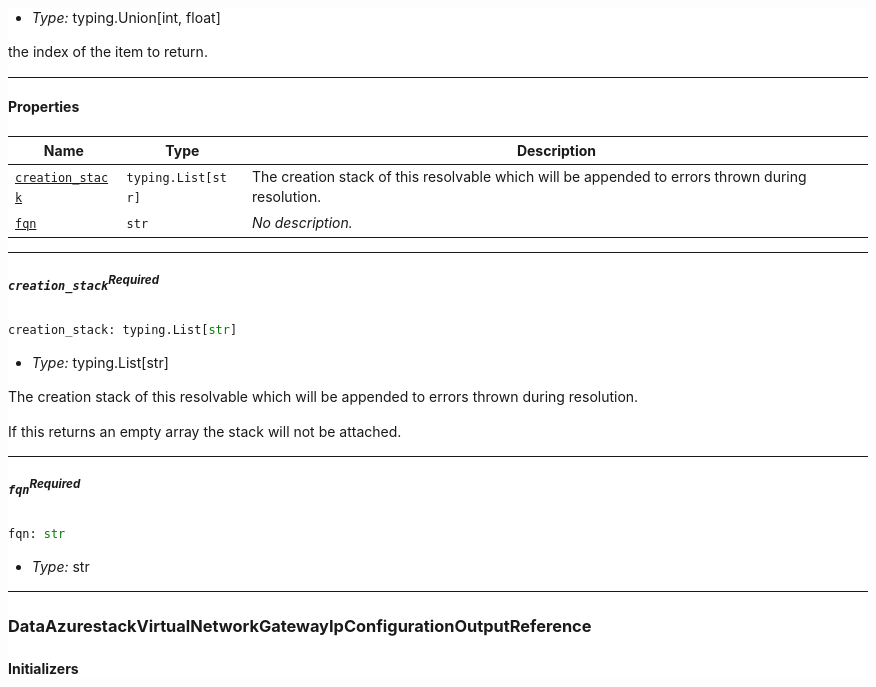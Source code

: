 - *Type:* typing.Union[int, float]

the index of the item to return.

---


#### Properties <a name="Properties" id="Properties"></a>

| **Name** | **Type** | **Description** |
| --- | --- | --- |
| <code><a href="#@cdktf/provider-azurestack.dataAzurestackVirtualNetworkGateway.DataAzurestackVirtualNetworkGatewayIpConfigurationList.property.creationStack">creation_stack</a></code> | <code>typing.List[str]</code> | The creation stack of this resolvable which will be appended to errors thrown during resolution. |
| <code><a href="#@cdktf/provider-azurestack.dataAzurestackVirtualNetworkGateway.DataAzurestackVirtualNetworkGatewayIpConfigurationList.property.fqn">fqn</a></code> | <code>str</code> | *No description.* |

---

##### `creation_stack`<sup>Required</sup> <a name="creation_stack" id="@cdktf/provider-azurestack.dataAzurestackVirtualNetworkGateway.DataAzurestackVirtualNetworkGatewayIpConfigurationList.property.creationStack"></a>

```python
creation_stack: typing.List[str]
```

- *Type:* typing.List[str]

The creation stack of this resolvable which will be appended to errors thrown during resolution.

If this returns an empty array the stack will not be attached.

---

##### `fqn`<sup>Required</sup> <a name="fqn" id="@cdktf/provider-azurestack.dataAzurestackVirtualNetworkGateway.DataAzurestackVirtualNetworkGatewayIpConfigurationList.property.fqn"></a>

```python
fqn: str
```

- *Type:* str

---


### DataAzurestackVirtualNetworkGatewayIpConfigurationOutputReference <a name="DataAzurestackVirtualNetworkGatewayIpConfigurationOutputReference" id="@cdktf/provider-azurestack.dataAzurestackVirtualNetworkGateway.DataAzurestackVirtualNetworkGatewayIpConfigurationOutputReference"></a>

#### Initializers <a name="Initializers" id="@cdktf/provider-azurestack.dataAzurestackVirtualNetworkGateway.DataAzurestackVirtualNetworkGatewayIpConfigurationOutputReference.Initializer"></a>
